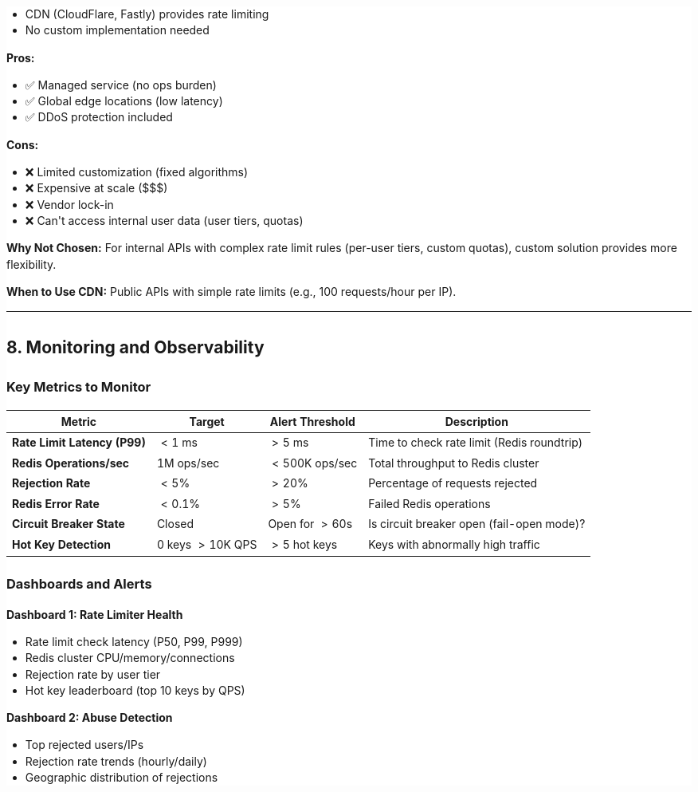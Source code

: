 - CDN (CloudFlare, Fastly) provides rate limiting
- No custom implementation needed

**Pros:**

- ✅ Managed service (no ops burden)
- ✅ Global edge locations (low latency)
- ✅ DDoS protection included

**Cons:**

- ❌ Limited customization (fixed algorithms)
- ❌ Expensive at scale ($$$)
- ❌ Vendor lock-in
- ❌ Can't access internal user data (user tiers, quotas)

**Why Not Chosen:** For internal APIs with complex rate limit rules (per-user tiers, custom quotas), custom solution
provides more flexibility.

**When to Use CDN:** Public APIs with simple rate limits (e.g., 100 requests/hour per IP).

---

## 8. Monitoring and Observability

### Key Metrics to Monitor

| Metric                       | Target             | Alert Threshold  | Description                                |
|------------------------------|--------------------|------------------|--------------------------------------------|
| **Rate Limit Latency (P99)** | $< 1$ ms           | $> 5$ ms         | Time to check rate limit (Redis roundtrip) |
| **Redis Operations/sec**     | 1M ops/sec         | $< 500$K ops/sec | Total throughput to Redis cluster          |
| **Rejection Rate**           | $< 5\%$            | $> 20\%$         | Percentage of requests rejected            |
| **Redis Error Rate**         | $< 0.1\%$          | $> 5\%$          | Failed Redis operations                    |
| **Circuit Breaker State**    | Closed             | Open for $> 60$s | Is circuit breaker open (fail-open mode)?  |
| **Hot Key Detection**        | 0 keys $> 10$K QPS | $> 5$ hot keys   | Keys with abnormally high traffic          |

### Dashboards and Alerts

**Dashboard 1: Rate Limiter Health**

- Rate limit check latency (P50, P99, P999)
- Redis cluster CPU/memory/connections
- Rejection rate by user tier
- Hot key leaderboard (top 10 keys by QPS)

**Dashboard 2: Abuse Detection**

- Top rejected users/IPs
- Rejection rate trends (hourly/daily)
- Geographic distribution of rejections
